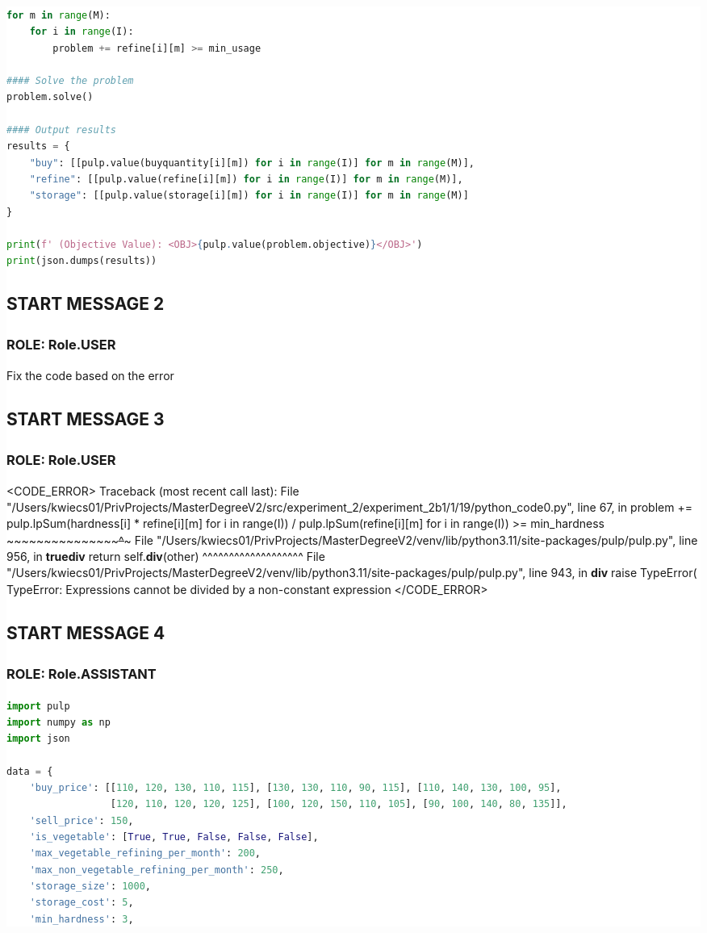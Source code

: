 ```python
for m in range(M):
    for i in range(I):
        problem += refine[i][m] >= min_usage

#### Solve the problem
problem.solve()

#### Output results
results = {
    "buy": [[pulp.value(buyquantity[i][m]) for i in range(I)] for m in range(M)],
    "refine": [[pulp.value(refine[i][m]) for i in range(I)] for m in range(M)],
    "storage": [[pulp.value(storage[i][m]) for i in range(I)] for m in range(M)]
}

print(f' (Objective Value): <OBJ>{pulp.value(problem.objective)}</OBJ>')
print(json.dumps(results))
```

## START MESSAGE 2 
### ROLE: Role.USER
Fix the code based on the error

## START MESSAGE 3 
### ROLE: Role.USER
<CODE_ERROR>
Traceback (most recent call last):
  File "/Users/kwiecs01/PrivProjects/MasterDegreeV2/src/experiment_2/experiment_2b1/1/19/python_code0.py", line 67, in <module>
    problem += pulp.lpSum(hardness[i] * refine[i][m] for i in range(I)) / pulp.lpSum(refine[i][m] for i in range(I)) >= min_hardness
               ~~~~~~~~~~~~~~~~~~~~~~~~~~~~~~~~~~~~~~~~~~~~~~~~~~~~~~~~~^~~~~~~~~~~~~~~~~~~~~~~~~~~~~~~~~~~~~~~~~~~~
  File "/Users/kwiecs01/PrivProjects/MasterDegreeV2/venv/lib/python3.11/site-packages/pulp/pulp.py", line 956, in __truediv__
    return self.__div__(other)
           ^^^^^^^^^^^^^^^^^^^
  File "/Users/kwiecs01/PrivProjects/MasterDegreeV2/venv/lib/python3.11/site-packages/pulp/pulp.py", line 943, in __div__
    raise TypeError(
TypeError: Expressions cannot be divided by a non-constant expression
</CODE_ERROR>


## START MESSAGE 4 
### ROLE: Role.ASSISTANT
```python
import pulp
import numpy as np
import json

data = {
    'buy_price': [[110, 120, 130, 110, 115], [130, 130, 110, 90, 115], [110, 140, 130, 100, 95], 
                  [120, 110, 120, 120, 125], [100, 120, 150, 110, 105], [90, 100, 140, 80, 135]],
    'sell_price': 150,
    'is_vegetable': [True, True, False, False, False],
    'max_vegetable_refining_per_month': 200,
    'max_non_vegetable_refining_per_month': 250,
    'storage_size': 1000,
    'storage_cost': 5,
    'min_hardness': 3,
```